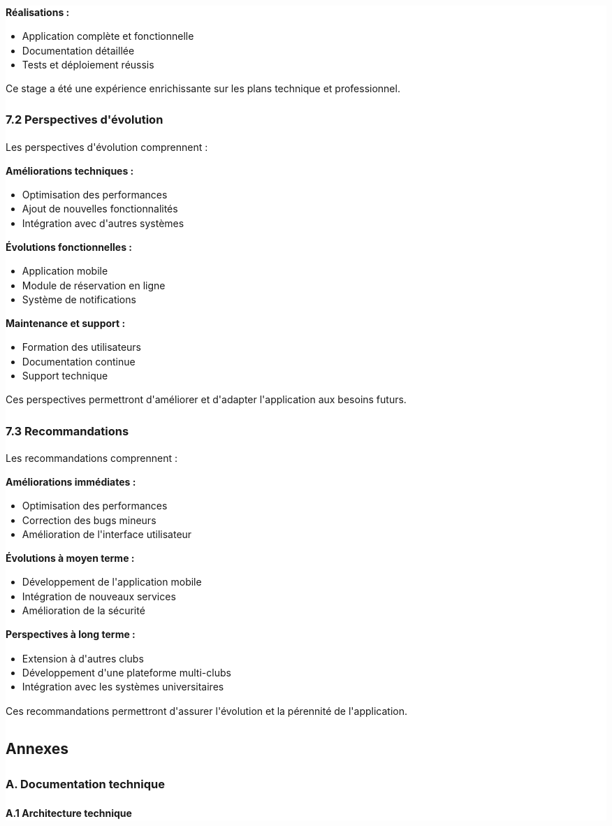 **Réalisations :**
- Application complète et fonctionnelle
- Documentation détaillée
- Tests et déploiement réussis

Ce stage a été une expérience enrichissante sur les plans technique et professionnel.

### 7.2 Perspectives d'évolution

Les perspectives d'évolution comprennent :

**Améliorations techniques :**
- Optimisation des performances
- Ajout de nouvelles fonctionnalités
- Intégration avec d'autres systèmes

**Évolutions fonctionnelles :**
- Application mobile
- Module de réservation en ligne
- Système de notifications

**Maintenance et support :**
- Formation des utilisateurs
- Documentation continue
- Support technique

Ces perspectives permettront d'améliorer et d'adapter l'application aux besoins futurs.

### 7.3 Recommandations

Les recommandations comprennent :

**Améliorations immédiates :**
- Optimisation des performances
- Correction des bugs mineurs
- Amélioration de l'interface utilisateur

**Évolutions à moyen terme :**
- Développement de l'application mobile
- Intégration de nouveaux services
- Amélioration de la sécurité

**Perspectives à long terme :**
- Extension à d'autres clubs
- Développement d'une plateforme multi-clubs
- Intégration avec les systèmes universitaires

Ces recommandations permettront d'assurer l'évolution et la pérennité de l'application.

## Annexes

### A. Documentation technique

#### A.1 Architecture technique
